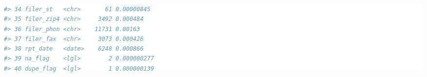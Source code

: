``` r
#> 34 filer_st   <chr>       61 0.00000845 
#> 35 filer_zip4 <chr>     3492 0.000484   
#> 36 filer_phon <chr>    11731 0.00163    
#> 37 filer_fax  <chr>     3073 0.000426   
#> 38 rpt_date   <date>    6248 0.000866   
#> 39 na_flag    <lgl>        2 0.000000277
#> 40 dupe_flag  <lgl>        1 0.000000139
```
